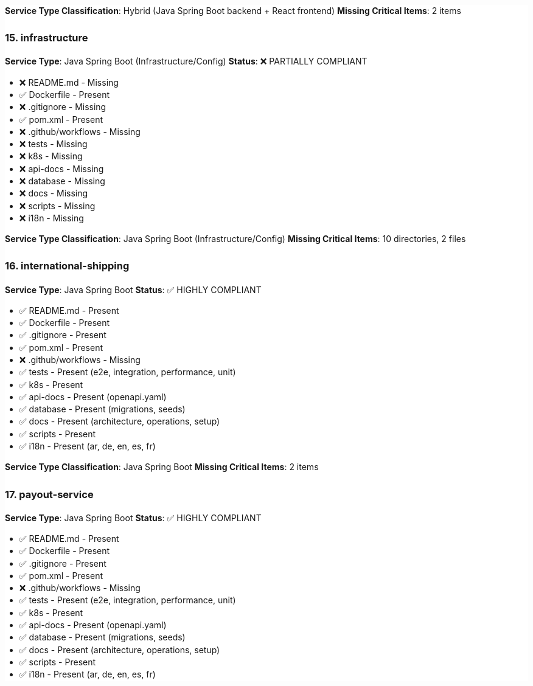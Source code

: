 **Service Type Classification**: Hybrid (Java Spring Boot backend + React frontend)
**Missing Critical Items**: 2 items

### 15. infrastructure
**Service Type**: Java Spring Boot (Infrastructure/Config)
**Status**: ❌ PARTIALLY COMPLIANT
- ❌ README.md - Missing
- ✅ Dockerfile - Present
- ❌ .gitignore - Missing
- ✅ pom.xml - Present
- ❌ .github/workflows - Missing
- ❌ tests - Missing
- ❌ k8s - Missing
- ❌ api-docs - Missing
- ❌ database - Missing
- ❌ docs - Missing
- ❌ scripts - Missing
- ❌ i18n - Missing

**Service Type Classification**: Java Spring Boot (Infrastructure/Config)
**Missing Critical Items**: 10 directories, 2 files

### 16. international-shipping
**Service Type**: Java Spring Boot
**Status**: ✅ HIGHLY COMPLIANT
- ✅ README.md - Present
- ✅ Dockerfile - Present
- ✅ .gitignore - Present
- ✅ pom.xml - Present
- ❌ .github/workflows - Missing
- ✅ tests - Present (e2e, integration, performance, unit)
- ✅ k8s - Present
- ✅ api-docs - Present (openapi.yaml)
- ✅ database - Present (migrations, seeds)
- ✅ docs - Present (architecture, operations, setup)
- ✅ scripts - Present
- ✅ i18n - Present (ar, de, en, es, fr)

**Service Type Classification**: Java Spring Boot
**Missing Critical Items**: 2 items

### 17. payout-service
**Service Type**: Java Spring Boot
**Status**: ✅ HIGHLY COMPLIANT
- ✅ README.md - Present
- ✅ Dockerfile - Present
- ✅ .gitignore - Present
- ✅ pom.xml - Present
- ❌ .github/workflows - Missing
- ✅ tests - Present (e2e, integration, performance, unit)
- ✅ k8s - Present
- ✅ api-docs - Present (openapi.yaml)
- ✅ database - Present (migrations, seeds)
- ✅ docs - Present (architecture, operations, setup)
- ✅ scripts - Present
- ✅ i18n - Present (ar, de, en, es, fr)

